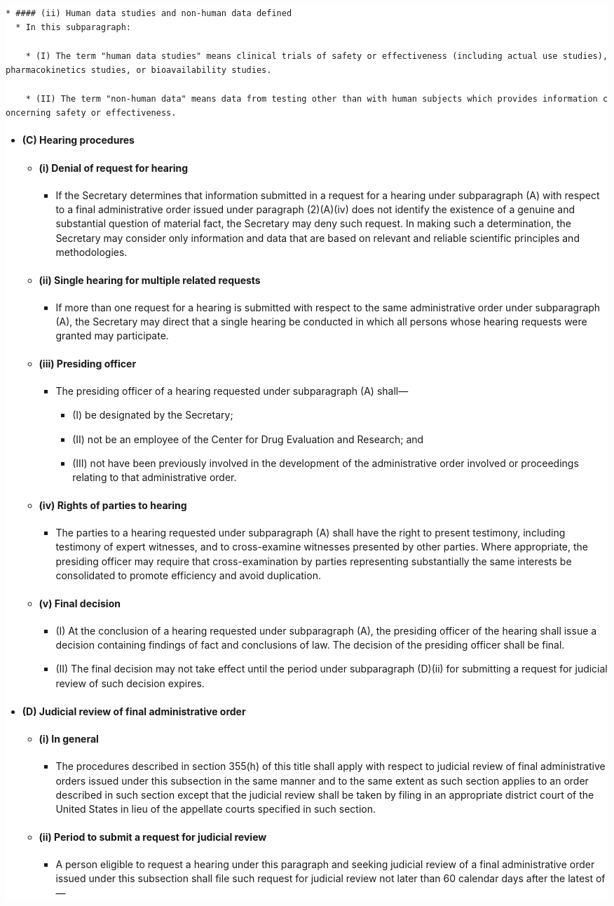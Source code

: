     * #### (ii) Human data studies and non-human data defined
      * In this subparagraph:

        * (I) The term "human data studies" means clinical trials of safety or effectiveness (including actual use studies), pharmacokinetics studies, or bioavailability studies.

        * (II) The term "non-human data" means data from testing other than with human subjects which provides information concerning safety or effectiveness.

  * #### (C) Hearing procedures
    * #### (i) Denial of request for hearing
      * If the Secretary determines that information submitted in a request for a hearing under subparagraph (A) with respect to a final administrative order issued under paragraph (2)(A)(iv) does not identify the existence of a genuine and substantial question of material fact, the Secretary may deny such request. In making such a determination, the Secretary may consider only information and data that are based on relevant and reliable scientific principles and methodologies.

    * #### (ii) Single hearing for multiple related requests
      * If more than one request for a hearing is submitted with respect to the same administrative order under subparagraph (A), the Secretary may direct that a single hearing be conducted in which all persons whose hearing requests were granted may participate.

    * #### (iii) Presiding officer
      * The presiding officer of a hearing requested under subparagraph (A) shall—

        * (I) be designated by the Secretary;

        * (II) not be an employee of the Center for Drug Evaluation and Research; and

        * (III) not have been previously involved in the development of the administrative order involved or proceedings relating to that administrative order.

    * #### (iv) Rights of parties to hearing
      * The parties to a hearing requested under subparagraph (A) shall have the right to present testimony, including testimony of expert witnesses, and to cross-examine witnesses presented by other parties. Where appropriate, the presiding officer may require that cross-examination by parties representing substantially the same interests be consolidated to promote efficiency and avoid duplication.

    * #### (v) Final decision
        * (I) At the conclusion of a hearing requested under subparagraph (A), the presiding officer of the hearing shall issue a decision containing findings of fact and conclusions of law. The decision of the presiding officer shall be final.

        * (II) The final decision may not take effect until the period under subparagraph (D)(ii) for submitting a request for judicial review of such decision expires.

  * #### (D) Judicial review of final administrative order
    * #### (i) In general
      * The procedures described in section 355(h) of this title shall apply with respect to judicial review of final administrative orders issued under this subsection in the same manner and to the same extent as such section applies to an order described in such section except that the judicial review shall be taken by filing in an appropriate district court of the United States in lieu of the appellate courts specified in such section.

    * #### (ii) Period to submit a request for judicial review
      * A person eligible to request a hearing under this paragraph and seeking judicial review of a final administrative order issued under this subsection shall file such request for judicial review not later than 60 calendar days after the latest of—
